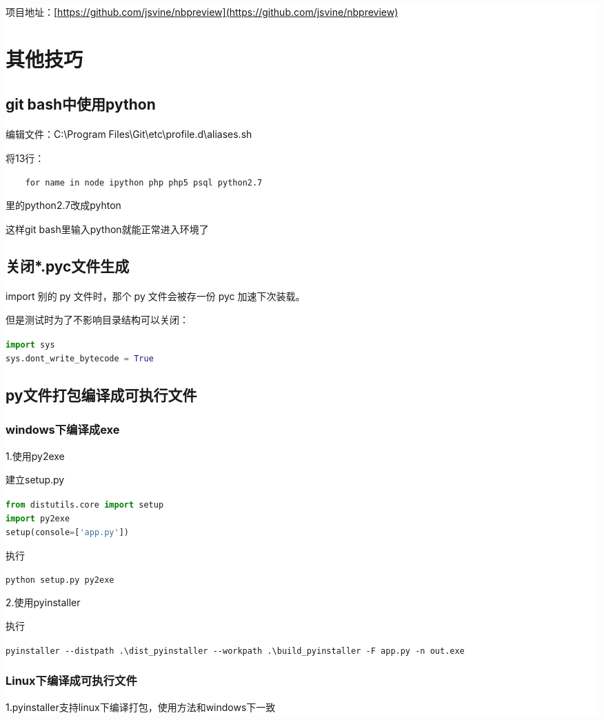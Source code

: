 项目地址：[https://github.com/jsvine/nbpreview](https://github.com/jsvine/nbpreview)

# 其他技巧

## git bash中使用python

编辑文件：C:\Program Files\Git\etc\profile.d\aliases.sh

将13行：

        for name in node ipython php php5 psql python2.7

里的python2.7改成pyhton

这样git bash里输入python就能正常进入环境了

## 关闭*.pyc文件生成

import 别的 py 文件时，那个 py 文件会被存一份 pyc 加速下次装载。

但是测试时为了不影响目录结构可以关闭：

```python
import sys
sys.dont_write_bytecode = True
```



## py文件打包编译成可执行文件

### windows下编译成exe

1.使用py2exe

建立setup.py

```python
from distutils.core import setup
import py2exe
setup(console=['app.py'])
```

执行

    python setup.py py2exe

2.使用pyinstaller

执行

    pyinstaller --distpath .\dist_pyinstaller --workpath .\build_pyinstaller -F app.py -n out.exe

### Linux下编译成可执行文件

1.pyinstaller支持linux下编译打包，使用方法和windows下一致
